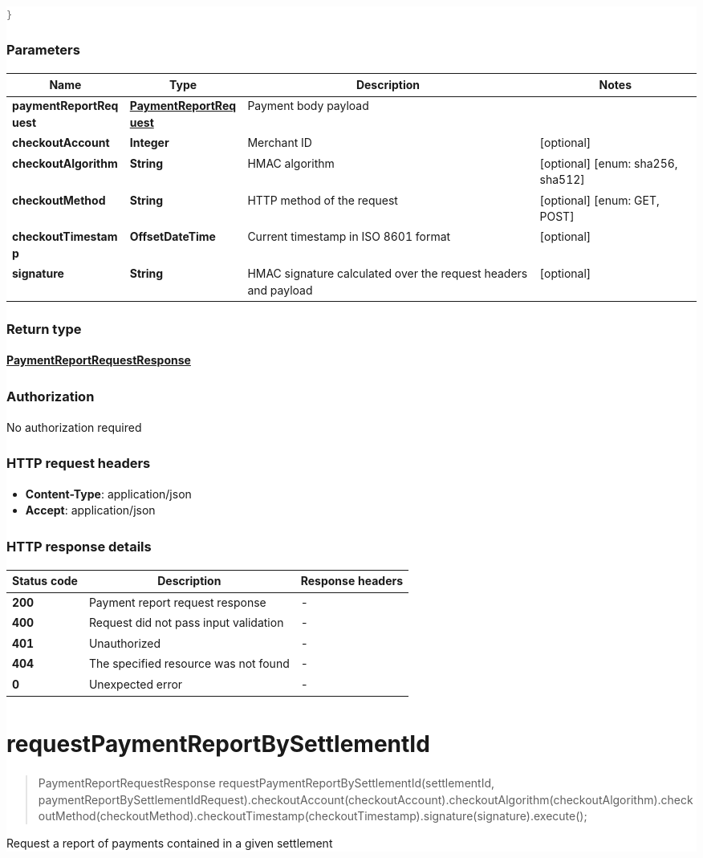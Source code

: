 ```java
}
```

### Parameters

| Name | Type | Description  | Notes |
|------------- | ------------- | ------------- | -------------|
| **paymentReportRequest** | [**PaymentReportRequest**](PaymentReportRequest.md)| Payment body payload | |
| **checkoutAccount** | **Integer**| Merchant ID | [optional] |
| **checkoutAlgorithm** | **String**| HMAC algorithm | [optional] [enum: sha256, sha512] |
| **checkoutMethod** | **String**| HTTP method of the request | [optional] [enum: GET, POST] |
| **checkoutTimestamp** | **OffsetDateTime**| Current timestamp in ISO 8601 format | [optional] |
| **signature** | **String**| HMAC signature calculated over the request headers and payload | [optional] |

### Return type

[**PaymentReportRequestResponse**](PaymentReportRequestResponse.md)

### Authorization

No authorization required

### HTTP request headers

 - **Content-Type**: application/json
 - **Accept**: application/json

### HTTP response details
| Status code | Description | Response headers |
|-------------|-------------|------------------|
| **200** | Payment report request response |  -  |
| **400** | Request did not pass input validation |  -  |
| **401** | Unauthorized |  -  |
| **404** | The specified resource was not found |  -  |
| **0** | Unexpected error |  -  |

<a id="requestPaymentReportBySettlementId"></a>
# **requestPaymentReportBySettlementId**
> PaymentReportRequestResponse requestPaymentReportBySettlementId(settlementId, paymentReportBySettlementIdRequest).checkoutAccount(checkoutAccount).checkoutAlgorithm(checkoutAlgorithm).checkoutMethod(checkoutMethod).checkoutTimestamp(checkoutTimestamp).signature(signature).execute();

Request a report of payments contained in a given settlement
